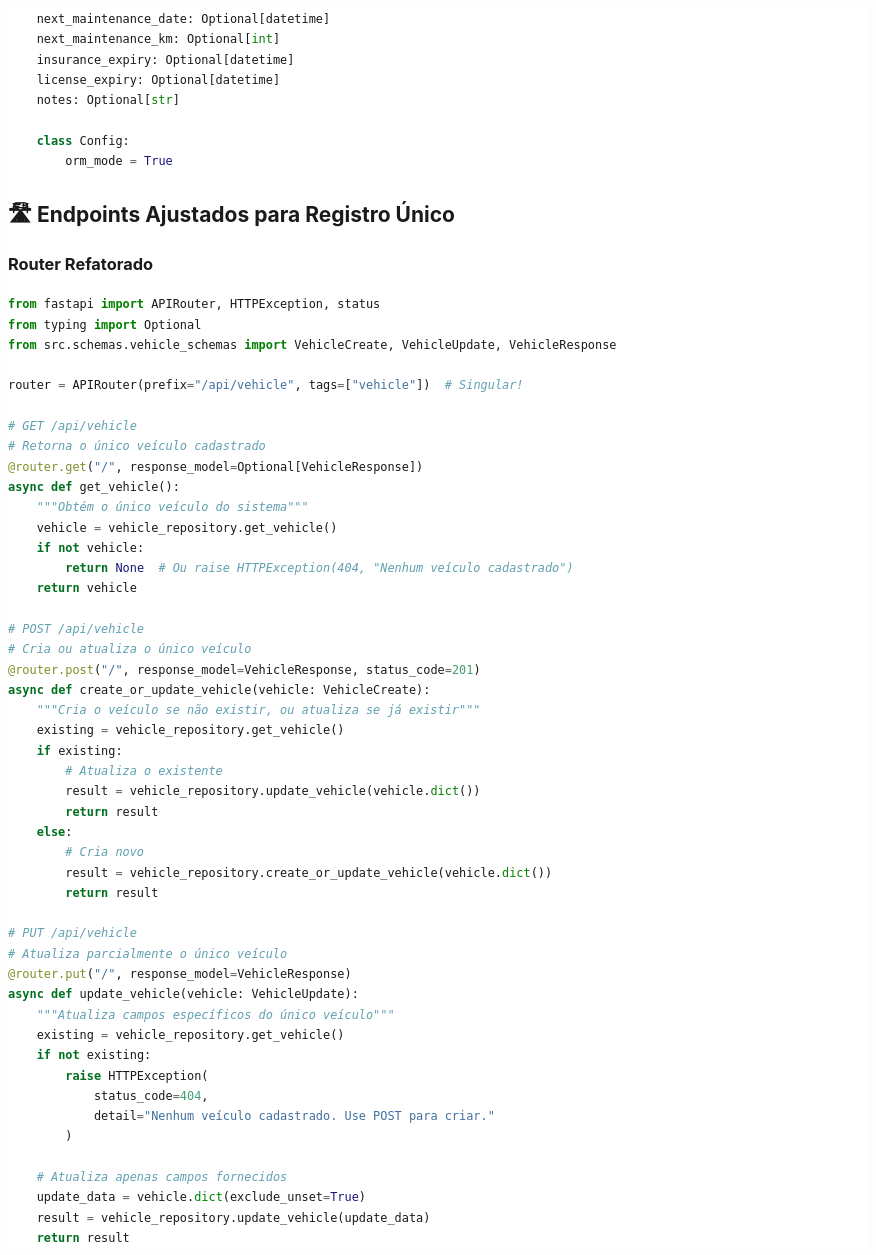 ```python
    next_maintenance_date: Optional[datetime]
    next_maintenance_km: Optional[int]
    insurance_expiry: Optional[datetime]
    license_expiry: Optional[datetime]
    notes: Optional[str]
    
    class Config:
        orm_mode = True
```

## 🛣️ Endpoints Ajustados para Registro Único

### Router Refatorado
```python
from fastapi import APIRouter, HTTPException, status
from typing import Optional
from src.schemas.vehicle_schemas import VehicleCreate, VehicleUpdate, VehicleResponse

router = APIRouter(prefix="/api/vehicle", tags=["vehicle"])  # Singular!

# GET /api/vehicle
# Retorna o único veículo cadastrado
@router.get("/", response_model=Optional[VehicleResponse])
async def get_vehicle():
    """Obtém o único veículo do sistema"""
    vehicle = vehicle_repository.get_vehicle()
    if not vehicle:
        return None  # Ou raise HTTPException(404, "Nenhum veículo cadastrado")
    return vehicle

# POST /api/vehicle
# Cria ou atualiza o único veículo
@router.post("/", response_model=VehicleResponse, status_code=201)
async def create_or_update_vehicle(vehicle: VehicleCreate):
    """Cria o veículo se não existir, ou atualiza se já existir"""
    existing = vehicle_repository.get_vehicle()
    if existing:
        # Atualiza o existente
        result = vehicle_repository.update_vehicle(vehicle.dict())
        return result
    else:
        # Cria novo
        result = vehicle_repository.create_or_update_vehicle(vehicle.dict())
        return result

# PUT /api/vehicle
# Atualiza parcialmente o único veículo
@router.put("/", response_model=VehicleResponse)
async def update_vehicle(vehicle: VehicleUpdate):
    """Atualiza campos específicos do único veículo"""
    existing = vehicle_repository.get_vehicle()
    if not existing:
        raise HTTPException(
            status_code=404,
            detail="Nenhum veículo cadastrado. Use POST para criar."
        )
    
    # Atualiza apenas campos fornecidos
    update_data = vehicle.dict(exclude_unset=True)
    result = vehicle_repository.update_vehicle(update_data)
    return result

```
